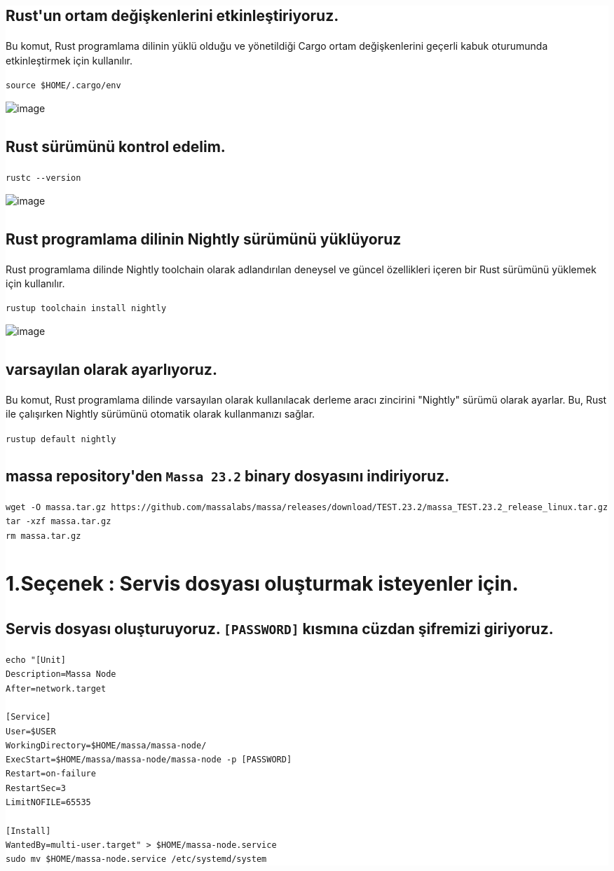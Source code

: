 ## Rust'un ortam değişkenlerini etkinleştiriyoruz.
Bu komut, Rust programlama dilinin yüklü olduğu ve yönetildiği Cargo ortam değişkenlerini geçerli kabuk oturumunda etkinleştirmek için kullanılır.
```
source $HOME/.cargo/env
```
![image](https://user-images.githubusercontent.com/73015593/180025712-25d76b2a-72f4-43ee-abf2-6bdb110359bc.png)

## Rust sürümünü kontrol edelim.
```
rustc --version
```
![image](https://user-images.githubusercontent.com/73015593/180025948-fa63daf2-5b2e-4de5-8e55-05b46f3a1cbc.png)

## Rust programlama dilinin Nightly sürümünü yüklüyoruz
Rust programlama dilinde Nightly toolchain olarak adlandırılan deneysel ve güncel özellikleri içeren bir Rust sürümünü yüklemek için kullanılır.
```
rustup toolchain install nightly
```
![image](https://user-images.githubusercontent.com/73015593/180026786-c0cfc916-1f77-4834-9c20-08720564f10d.png)

## varsayılan olarak ayarlıyoruz.
Bu komut, Rust programlama dilinde varsayılan olarak kullanılacak derleme aracı zincirini "Nightly" sürümü olarak ayarlar. Bu, Rust ile çalışırken Nightly sürümünü otomatik olarak kullanmanızı sağlar.
```
rustup default nightly
```

## massa repository'den `Massa 23.2` binary dosyasını indiriyoruz.
```
wget -O massa.tar.gz https://github.com/massalabs/massa/releases/download/TEST.23.2/massa_TEST.23.2_release_linux.tar.gz
tar -xzf massa.tar.gz
rm massa.tar.gz
```

# 1.Seçenek : Servis dosyası oluşturmak isteyenler için. 
## Servis dosyası oluşturuyoruz. `[PASSWORD]` kısmına cüzdan şifremizi giriyoruz.
```
echo "[Unit]
Description=Massa Node
After=network.target

[Service]
User=$USER
WorkingDirectory=$HOME/massa/massa-node/
ExecStart=$HOME/massa/massa-node/massa-node -p [PASSWORD]
Restart=on-failure
RestartSec=3
LimitNOFILE=65535

[Install]
WantedBy=multi-user.target" > $HOME/massa-node.service
sudo mv $HOME/massa-node.service /etc/systemd/system
```